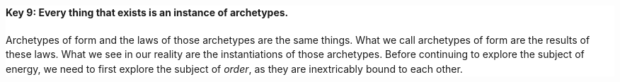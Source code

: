 #### **Key 9:** Every thing that exists is an instance of archetypes.

Archetypes of form and the laws of those archetypes are the same things.  What we call archetypes of form are the results of these laws.  What we see in our reality are the instantiations of those archetypes.  Before continuing to explore the subject of energy, we need to first explore the subject of *order*, as they are inextricably bound to each other.

